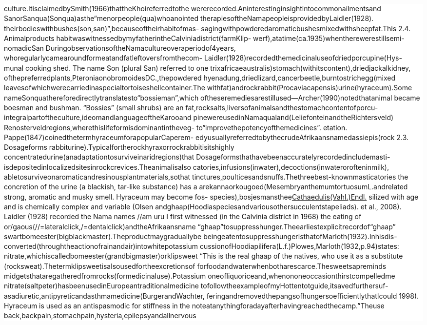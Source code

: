 culture.ItisclaimedbySmith(1966)thattheKhoireferredtothe wererecorded.Aninterestinginsightintocommonailmentsand
SanorSanqua(Sonqua)asthe“menorpeople(qua)whoanointed therapiesoftheNamapeopleisprovidedbyLaidler(1928).
theirbodieswithbushes(son,san)”,becauseoftheirhabitofmas-
sagingwithpowderedaromaticbushesmixedwithsheepfat.This 2.4. Animalproducts
habitwaswitnessedbymyfatherintheCalviniadistrict(farmKlip-
werf),atatime(ca.1935)whentherewerestillsemi-nomadicSan DuringobservationsoftheNamacultureoveraperiodof4years,
whoregularlycamearoundformeatandfatleftoversfromthecom- Laidler(1928)recordedthemedicinaluseofdriedporcupine(Hys-
munal cooking shed. The name Son (plural San) referred to one trixafricaeaustralis)stomach(withitscontent),driedjackalkidney,
ofthepreferredplants,PteroniaonobromoidesDC.,thepowdered hyenadung,driedlizard,cancerbeetle,burntostrichegg(mixed
leavesofwhichwerecarriedinaspecialtortoiseshellcontainer.The withfat)androckrabbit(Procaviacapensis)urine(hyraceum).Some
nameSonquathereforedirectlytranslatesto“bossieman”,which oftheseremediesarestillused—Archer(1990)notedthatanimal
became boesman and bushman. “Bossies” (small shrubs) are an fat,rocksalts,liversofanimalsandthestomachcontentofporcu-
integralpartoftheculture,ideomandlanguageoftheKarooand pinewereusedinNamaqualand(LeliefonteinandtheRichtersveld)
Renosterveldregions,wherethislifeformisdominantintheveg- to“improvethepotencyofthemedicines”.
etation. Pappe(1847)coinedthetermhyraceumforapopularCaperem-
edyusuallyreferredtobythecrudeAfrikaansnamedassiepis(rock
2.3. Dosageforms rabbiturine).Typicalfortherockhyraxorrockrabbitisitshighly
concentratedurine(anadaptationtosurviveinaridregions)that
Dosageformsthathavebeenaccuratelyrecordedincludemasti- isdepositedinlocalizedsitesinrockcrevices.Theanimalisalso
catories,infusions(inwater),decoctions(inwaterorofteninmilk), abletosurviveonaromaticandresinousplantmaterials,sothat
tinctures,poulticesandsnuffs.Thethreebest-knownmasticatories the concretion of the urine (a blackish, tar-like substance) has a
arekannaorkougoed(MesembryanthemumtortuosumL.andrelated strong, aromatic and musky smell. Hyraceum may become fos-
species),bosjesmansthee[Cathaedulis(Vahl.)Endl.](Pappe,1847) silized with age and is chemically complex and variable (Olsen
andghaap(Hoodiaspeciesandvariousothersucculentstapeliads). et al., 2008). Laidler (1928) recorded the Nama names //am uru
I first witnessed (in the Calvinia district in 1968) the eating of or/gaous(//=lateralclick,/=dentalclick)andtheAfrikaansname
“ghaap”tosuppresshunger.Theearliestexplicitrecordof“ghaap” swartbomeester(bigblackmaster).Theproductmaygraduallybe
beingeatentosuppresshungeristhatofMarloth(1932).Inhisdis- converted(throughtheactionofrainandair)intowhitepotassium
cussionofHoodiapilifera(L.f.)Plowes,Marloth(1932,p.94)states: nitrate,whichiscalledbomeester(grandbigmaster)orklipsweet
“This is the real ghaap of the natives, who use it as a substitute (rocksweat).Thetermklipsweetisalsousedfortheexcretionsof
forfoodandwaterwhenbotharescarce.Thesweetsapreminds midgetsthataregatheredfromrocks(formedicinaluse).Potassium
oneofliquoriceand,whenononeoccasionthirstcompelledme nitrate(saltpeter)hasbeenusedinEuropeantraditionalmedicine
tofollowtheexampleofmyHottentotguide,itsavedfurthersuf- asadiuretic,antipyreticandasthmamedicine(BurgerandWachter,
feringandremovedthepangsofhungersoefficientlythatIcould 1998). Hyraceum is used as an antispasmodic for stiffness in the
noteatanythingforadayafterhavingreachedthecamp.”Theuse back,backpain,stomachpain,hysteria,epilepsyandallnervous
